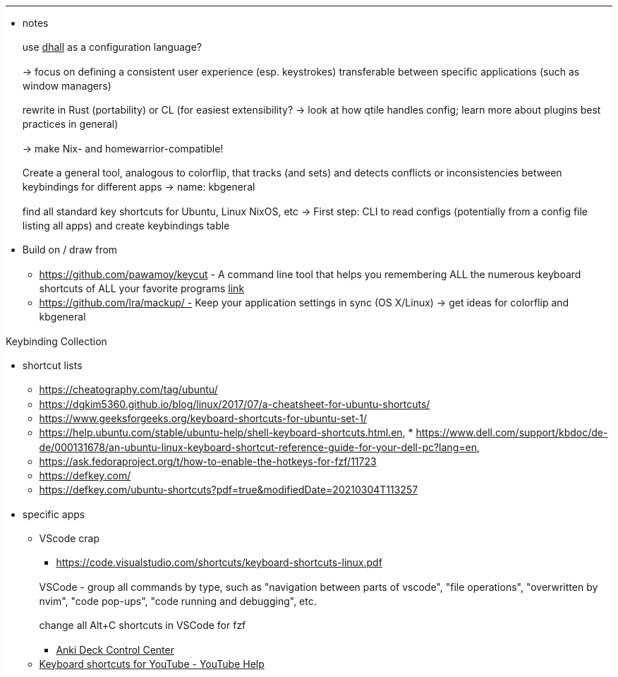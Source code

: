 ------------------------------------------------------------------------

-   notes

    use [dhall](https://dhall-lang.org/#) as a configuration language?

    → focus on defining a consistent user experience (esp. keystrokes)
    transferable between specific applications (such as window managers)

    rewrite in Rust (portability) or CL (for easiest extensibility? →
    look at how qtile handles config; learn more about plugins best
    practices in general)

    → make Nix- and homewarrior-compatible!

    Create a general tool, analogous to colorflip, that tracks (and
    sets) and detects conflicts or inconsistencies between keybindings
    for different apps → name: kbgeneral

    find all standard key shortcuts for Ubuntu, Linux NixOS, etc → First
    step: CLI to read configs (potentially from a config file listing
    all apps) and create keybindings table

-   Build on / draw from
    * https://github.com/pawamoy/keycut - A command line tool that helps
    you remembering ALL the numerous keyboard shortcuts of ALL your
    favorite programs [link](https://github.com/pawamoy/keycut)
    * https://github.com/lra/mackup/ - Keep your application settings in
    sync (OS X/Linux) → get ideas for colorflip and kbgeneral

Keybinding Collection

-   shortcut lists
    * https://cheatography.com/tag/ubuntu/
    * https://dgkim5360.github.io/blog/linux/2017/07/a-cheatsheet-for-ubuntu-shortcuts/
    * https://www.geeksforgeeks.org/keyboard-shortcuts-for-ubuntu-set-1/
    * https://help.ubuntu.com/stable/ubuntu-help/shell-keyboard-shortcuts.html.en,    * https://www.dell.com/support/kbdoc/de-de/000131678/an-ubuntu-linux-keyboard-shortcut-reference-guide-for-your-dell-pc?lang=en,
    * https://ask.fedoraproject.org/t/how-to-enable-the-hotkeys-for-fzf/11723
    * https://defkey.com/
    * https://defkey.com/ubuntu-shortcuts?pdf=true&modifiedDate=20210304T113257

-   specific apps

    -   VScode crap
        * https://code.visualstudio.com/shortcuts/keyboard-shortcuts-linux.pdf

        VSCode - group all commands by type, such as "navigation between
        parts of vscode", "file operations", "overwritten by nvim",
        "code pop-ups", "code running and debugging", etc.

        change all Alt+C shortcuts in VSCode for fzf

        * [Anki Deck Control Center](https://docs.google.com/spreadsheets/d/1Lzr3GcZ2fpCONyJkTht8G-Ehn415gB2as3wXOvGlLHU/edit#gid=1690951121)
    * [Keyboard shortcuts for YouTube - YouTube Help](https://support.google.com/youtube/answer/7631406?hl=en)
